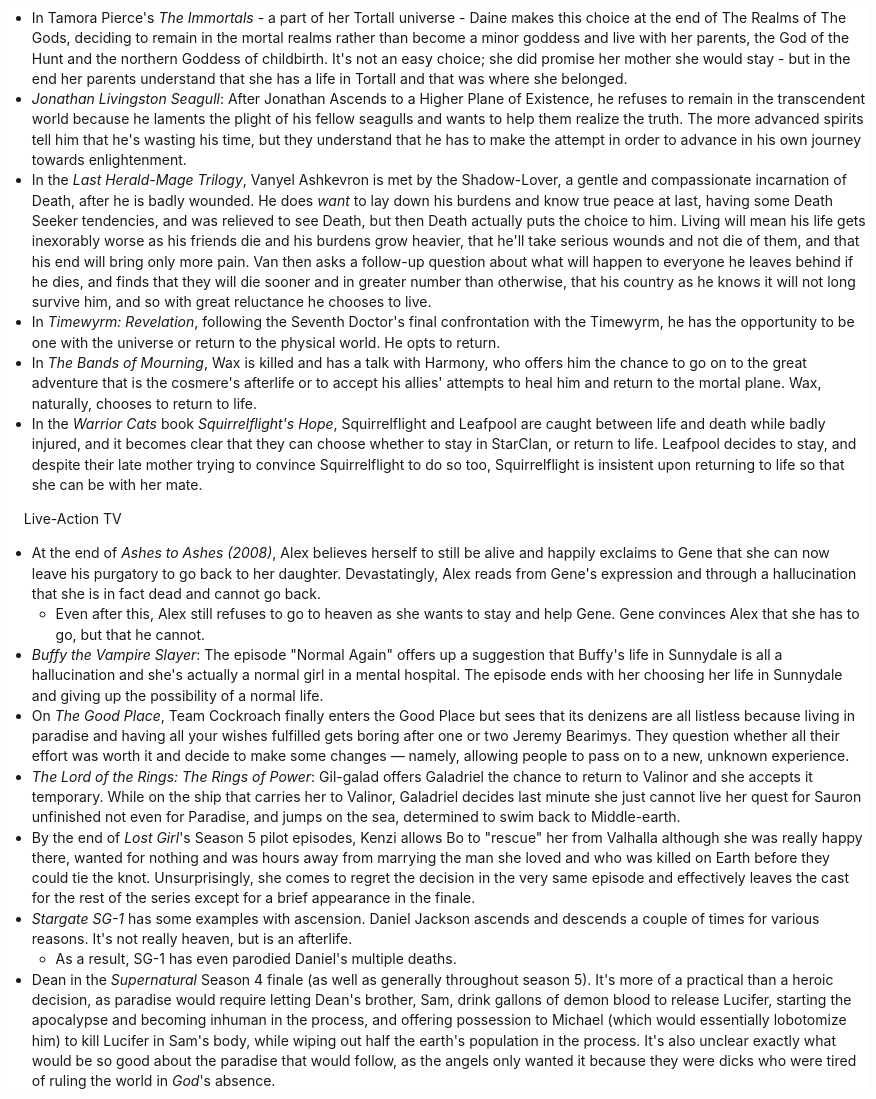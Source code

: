 -   In Tamora Pierce's _The Immortals_ - a part of her Tortall universe - Daine makes this choice at the end of The Realms of The Gods, deciding to remain in the mortal realms rather than become a minor goddess and live with her parents, the God of the Hunt and the northern Goddess of childbirth. It's not an easy choice; she did promise her mother she would stay - but in the end her parents understand that she has a life in Tortall and that was where she belonged.
-   _Jonathan Livingston Seagull_: After Jonathan Ascends to a Higher Plane of Existence, he refuses to remain in the transcendent world because he laments the plight of his fellow seagulls and wants to help them realize the truth. The more advanced spirits tell him that he's wasting his time, but they understand that he has to make the attempt in order to advance in his own journey towards enlightenment.
-   In the _Last Herald-Mage Trilogy_, Vanyel Ashkevron is met by the Shadow-Lover, a gentle and compassionate incarnation of Death, after he is badly wounded. He does _want_ to lay down his burdens and know true peace at last, having some Death Seeker tendencies, and was relieved to see Death, but then Death actually puts the choice to him. Living will mean his life gets inexorably worse as his friends die and his burdens grow heavier, that he'll take serious wounds and not die of them, and that his end will bring only more pain. Van then asks a follow-up question about what will happen to everyone he leaves behind if he dies, and finds that they will die sooner and in greater number than otherwise, that his country as he knows it will not long survive him, and so with great reluctance he chooses to live.
-   In _Timewyrm: Revelation_, following the Seventh Doctor's final confrontation with the Timewyrm, he has the opportunity to be one with the universe or return to the physical world. He opts to return.
-   In _The Bands of Mourning_, Wax is killed and has a talk with Harmony, who offers him the chance to go on to the great adventure that is the cosmere's afterlife or to accept his allies' attempts to heal him and return to the mortal plane. Wax, naturally, chooses to return to life.
-   In the _Warrior Cats_ book _Squirrelflight's Hope_, Squirrelflight and Leafpool are caught between life and death while badly injured, and it becomes clear that they can choose whether to stay in StarClan, or return to life. Leafpool decides to stay, and despite their late mother trying to convince Squirrelflight to do so too, Squirrelflight is insistent upon returning to life so that she can be with her mate.

    Live-Action TV 

-   At the end of _Ashes to Ashes (2008)_, Alex believes herself to still be alive and happily exclaims to Gene that she can now leave his purgatory to go back to her daughter. Devastatingly, Alex reads from Gene's expression and through a hallucination that she is in fact dead and cannot go back.
    -   Even after this, Alex still refuses to go to heaven as she wants to stay and help Gene. Gene convinces Alex that she has to go, but that he cannot.
-   _Buffy the Vampire Slayer_: The episode "Normal Again" offers up a suggestion that Buffy's life in Sunnydale is all a hallucination and she's actually a normal girl in a mental hospital. The episode ends with her choosing her life in Sunnydale and giving up the possibility of a normal life.
-   On _The Good Place_, Team Cockroach finally enters the Good Place but sees that its denizens are all listless because living in paradise and having all your wishes fulfilled gets boring after one or two Jeremy Bearimys. They question whether all their effort was worth it and decide to make some changes — namely, allowing people to pass on to a new, unknown experience.
-   _The Lord of the Rings: The Rings of Power_: Gil-galad offers Galadriel the chance to return to Valinor and she accepts it temporary. While on the ship that carries her to Valinor, Galadriel decides last minute she just cannot live her quest for Sauron unfinished not even for Paradise, and jumps on the sea, determined to swim back to Middle-earth.
-   By the end of _Lost Girl_'s Season 5 pilot episodes, Kenzi allows Bo to "rescue" her from Valhalla although she was really happy there, wanted for nothing and was hours away from marrying the man she loved and who was killed on Earth before they could tie the knot. Unsurprisingly, she comes to regret the decision in the very same episode and effectively leaves the cast for the rest of the series except for a brief appearance in the finale.
-   _Stargate SG-1_ has some examples with ascension. Daniel Jackson ascends and descends a couple of times for various reasons. It's not really heaven, but is an afterlife.
    -   As a result, SG-1 has even parodied Daniel's multiple deaths.
-   Dean in the _Supernatural_ Season 4 finale (as well as generally throughout season 5). It's more of a practical than a heroic decision, as paradise would require letting Dean's brother, Sam, drink gallons of demon blood to release Lucifer, starting the apocalypse and becoming inhuman in the process, and offering possession to Michael (which would essentially lobotomize him) to kill Lucifer in Sam's body, while wiping out half the earth's population in the process. It's also unclear exactly what would be so good about the paradise that would follow, as the angels only wanted it because they were dicks who were tired of ruling the world in _God_'s absence.
